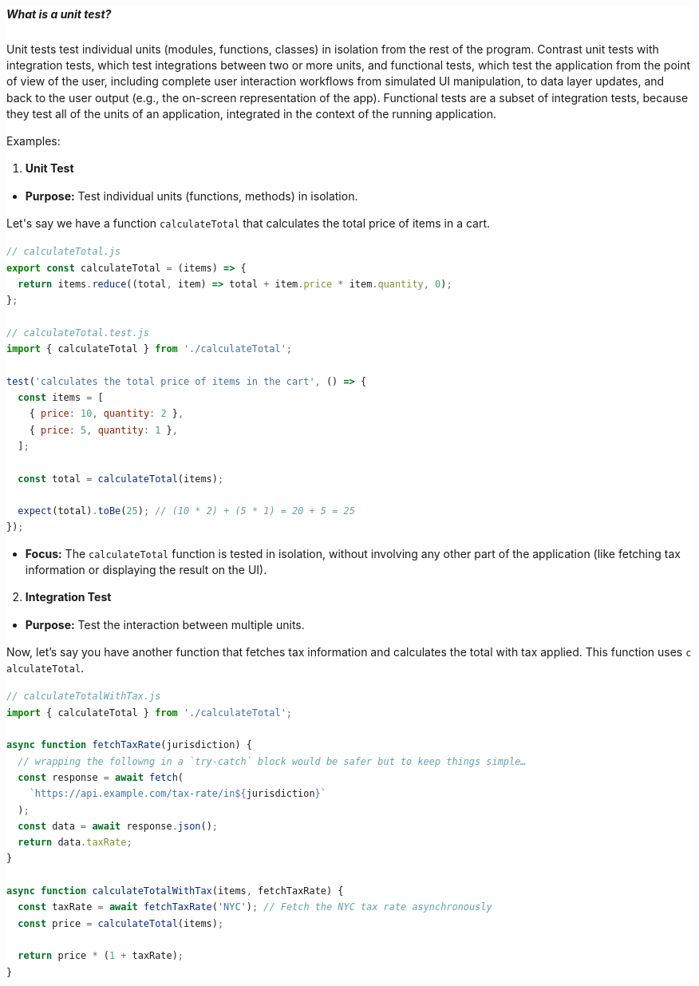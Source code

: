 ##### What is a unit test?

Unit tests test individual units (modules, functions, classes) in isolation from the rest of the program. Contrast unit tests with integration tests, which test integrations between two or more units, and functional tests, which test the application from the point of view of the user, including complete user interaction workflows from simulated UI manipulation, to data layer updates, and back to the user output (e.g., the on-screen representation of the app). Functional tests are a subset of integration tests, because they test all of the units of an application, integrated in the context of the running application.

Examples:

1. **Unit Test**

- **Purpose:** Test individual units (functions, methods) in isolation.

Let's say we have a function `calculateTotal` that calculates the total price of items in a cart.

```javascript
// calculateTotal.js
export const calculateTotal = (items) => {
  return items.reduce((total, item) => total + item.price * item.quantity, 0);
};

// calculateTotal.test.js
import { calculateTotal } from './calculateTotal';

test('calculates the total price of items in the cart', () => {
  const items = [
    { price: 10, quantity: 2 },
    { price: 5, quantity: 1 },
  ];

  const total = calculateTotal(items);

  expect(total).toBe(25); // (10 * 2) + (5 * 1) = 20 + 5 = 25
});
```

- **Focus:** The `calculateTotal` function is tested in isolation, without involving any other part of the application (like fetching tax information or displaying the result on the UI).

2. **Integration Test**

- **Purpose:** Test the interaction between multiple units.

Now, let’s say you have another function that fetches tax information and calculates the total with tax applied. This function uses `calculateTotal`.

```javascript
// calculateTotalWithTax.js
import { calculateTotal } from './calculateTotal';

async function fetchTaxRate(jurisdiction) {
  // wrapping the followng in a `try-catch` block would be safer but to keep things simple…
  const response = await fetch(
    `https://api.example.com/tax-rate/in${jurisdiction}`
  );
  const data = await response.json();
  return data.taxRate;
}

async function calculateTotalWithTax(items, fetchTaxRate) {
  const taxRate = await fetchTaxRate('NYC'); // Fetch the NYC tax rate asynchronously
  const price = calculateTotal(items);

  return price * (1 + taxRate);
}

```